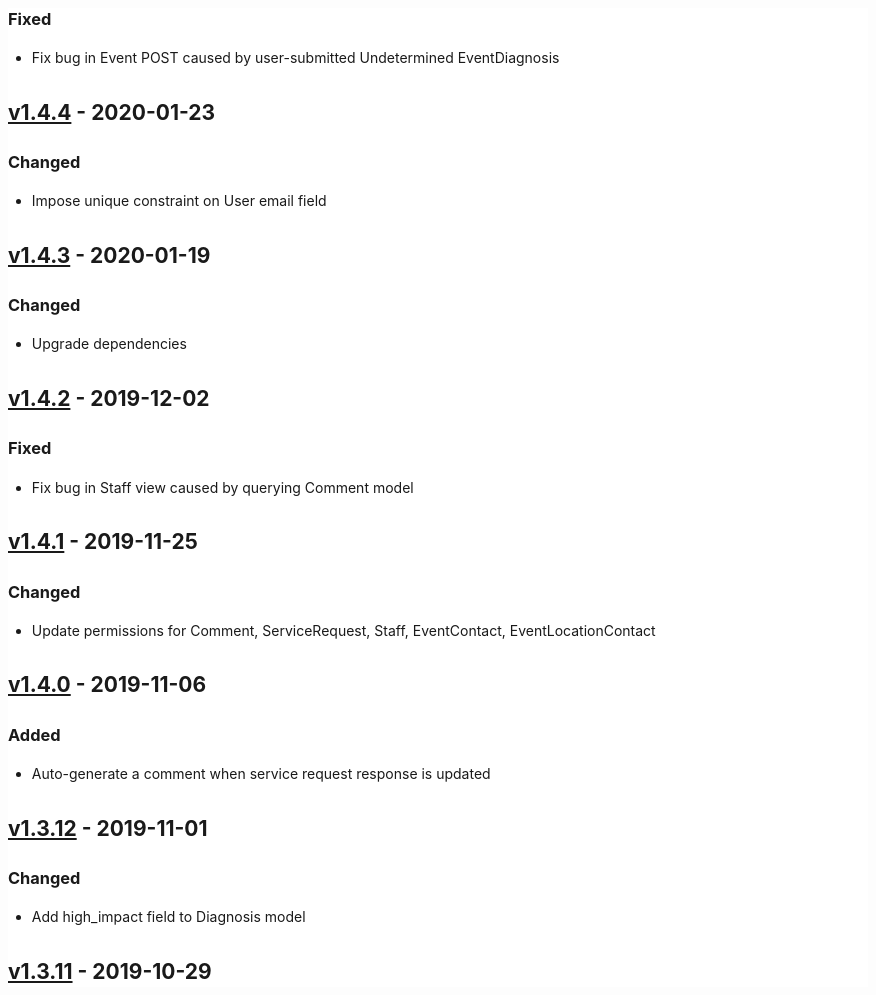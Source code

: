 ### Fixed

- Fix bug in Event POST caused by user-submitted Undetermined EventDiagnosis

## [v1.4.4](https://github.com/USGS-WiM/whispersservices/releases/tag/v1.4.4) - 2020-01-23

### Changed

- Impose unique constraint on User email field

## [v1.4.3](https://github.com/USGS-WiM/whispersservices/releases/tag/v1.4.3) - 2020-01-19

### Changed

- Upgrade dependencies

## [v1.4.2](https://github.com/USGS-WiM/whispersservices/releases/tag/v1.4.2) - 2019-12-02

### Fixed

- Fix bug in Staff view caused by querying Comment model

## [v1.4.1](https://github.com/USGS-WiM/whispersservices/releases/tag/v1.4.1) - 2019-11-25

### Changed

- Update permissions for Comment, ServiceRequest, Staff, EventContact, EventLocationContact

## [v1.4.0](https://github.com/USGS-WiM/whispersservices/releases/tag/v1.4.0) - 2019-11-06

### Added

- Auto-generate a comment when service request response is updated

## [v1.3.12](https://github.com/USGS-WiM/whispersservices/releases/tag/v1.3.12) - 2019-11-01

### Changed

- Add high_impact field to Diagnosis model

## [v1.3.11](https://github.com/USGS-WiM/whispersservices/releases/tag/v1.3.11) - 2019-10-29
